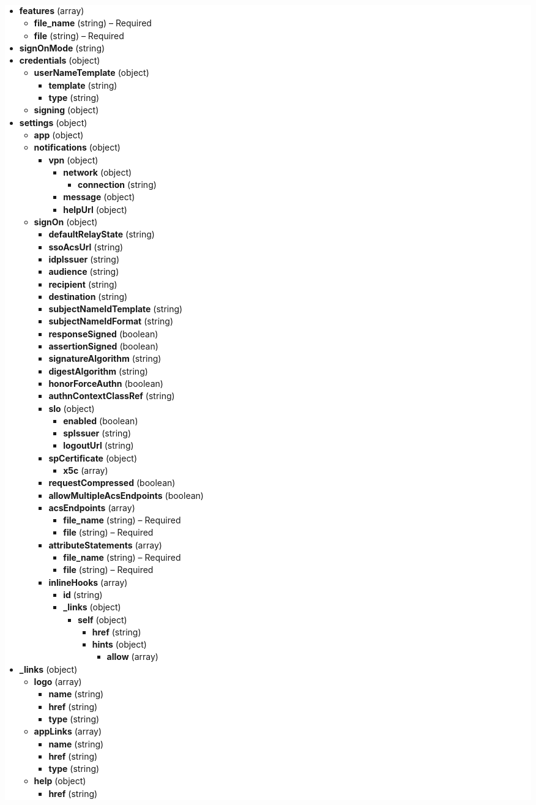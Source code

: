   - **features** (array)
    - **file_name** (string) – Required
    - **file** (string) – Required
  - **signOnMode** (string)
  - **credentials** (object)
    - **userNameTemplate** (object)
      - **template** (string)
      - **type** (string)
    - **signing** (object)
  - **settings** (object)
    - **app** (object)
    - **notifications** (object)
      - **vpn** (object)
        - **network** (object)
          - **connection** (string)
        - **message** (object)
        - **helpUrl** (object)
    - **signOn** (object)
      - **defaultRelayState** (string)
      - **ssoAcsUrl** (string)
      - **idpIssuer** (string)
      - **audience** (string)
      - **recipient** (string)
      - **destination** (string)
      - **subjectNameIdTemplate** (string)
      - **subjectNameIdFormat** (string)
      - **responseSigned** (boolean)
      - **assertionSigned** (boolean)
      - **signatureAlgorithm** (string)
      - **digestAlgorithm** (string)
      - **honorForceAuthn** (boolean)
      - **authnContextClassRef** (string)
      - **slo** (object)
        - **enabled** (boolean)
        - **spIssuer** (string)
        - **logoutUrl** (string)
      - **spCertificate** (object)
        - **x5c** (array)
      - **requestCompressed** (boolean)
      - **allowMultipleAcsEndpoints** (boolean)
      - **acsEndpoints** (array)
        - **file_name** (string) – Required
        - **file** (string) – Required
      - **attributeStatements** (array)
        - **file_name** (string) – Required
        - **file** (string) – Required
      - **inlineHooks** (array)
        - **id** (string)
        - **_links** (object)
          - **self** (object)
            - **href** (string)
            - **hints** (object)
              - **allow** (array)
  - **_links** (object)
    - **logo** (array)
      - **name** (string)
      - **href** (string)
      - **type** (string)
    - **appLinks** (array)
      - **name** (string)
      - **href** (string)
      - **type** (string)
    - **help** (object)
      - **href** (string)